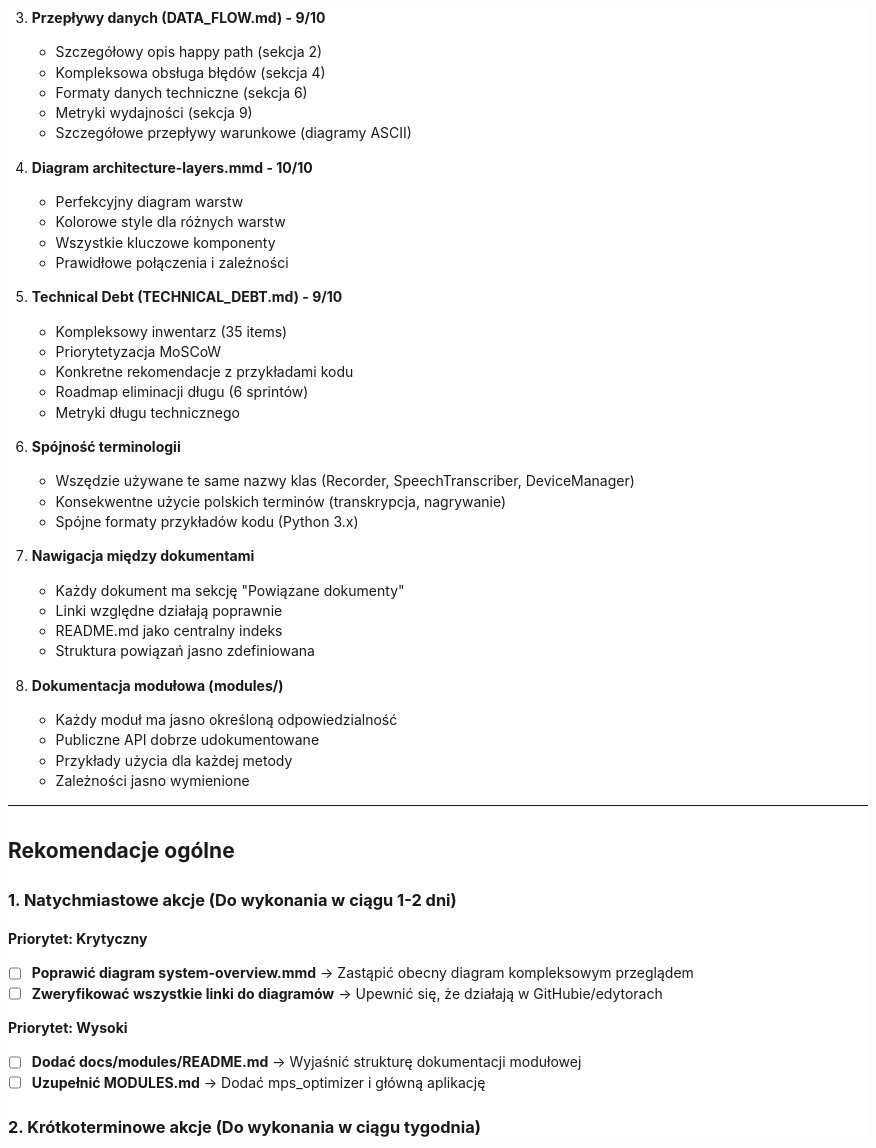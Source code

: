 3. **Przepływy danych (DATA_FLOW.md) - 9/10**
   - Szczegółowy opis happy path (sekcja 2)
   - Kompleksowa obsługa błędów (sekcja 4)
   - Formaty danych techniczne (sekcja 6)
   - Metryki wydajności (sekcja 9)
   - Szczegółowe przepływy warunkowe (diagramy ASCII)

4. **Diagram architecture-layers.mmd - 10/10**
   - Perfekcyjny diagram warstw
   - Kolorowe style dla różnych warstw
   - Wszystkie kluczowe komponenty
   - Prawidłowe połączenia i zależności

5. **Technical Debt (TECHNICAL_DEBT.md) - 9/10**
   - Kompleksowy inwentarz (35 items)
   - Priorytetyzacja MoSCoW
   - Konkretne rekomendacje z przykładami kodu
   - Roadmap eliminacji długu (6 sprintów)
   - Metryki długu technicznego

6. **Spójność terminologii**
   - Wszędzie używane te same nazwy klas (Recorder, SpeechTranscriber, DeviceManager)
   - Konsekwentne użycie polskich terminów (transkrypcja, nagrywanie)
   - Spójne formaty przykładów kodu (Python 3.x)

7. **Nawigacja między dokumentami**
   - Każdy dokument ma sekcję "Powiązane dokumenty"
   - Linki względne działają poprawnie
   - README.md jako centralny indeks
   - Struktura powiązań jasno zdefiniowana

8. **Dokumentacja modułowa (modules/)**
   - Każdy moduł ma jasno określoną odpowiedzialność
   - Publiczne API dobrze udokumentowane
   - Przykłady użycia dla każdej metody
   - Zależności jasno wymienione

---

## Rekomendacje ogólne

### 1. Natychmiastowe akcje (Do wykonania w ciągu 1-2 dni)

**Priorytet: Krytyczny**
- [ ] **Poprawić diagram system-overview.mmd** → Zastąpić obecny diagram kompleksowym przeglądem
- [ ] **Zweryfikować wszystkie linki do diagramów** → Upewnić się, że działają w GitHubie/edytorach

**Priorytet: Wysoki**
- [ ] **Dodać docs/modules/README.md** → Wyjaśnić strukturę dokumentacji modułowej
- [ ] **Uzupełnić MODULES.md** → Dodać mps_optimizer i główną aplikację

### 2. Krótkoterminowe akcje (Do wykonania w ciągu tygodnia)
